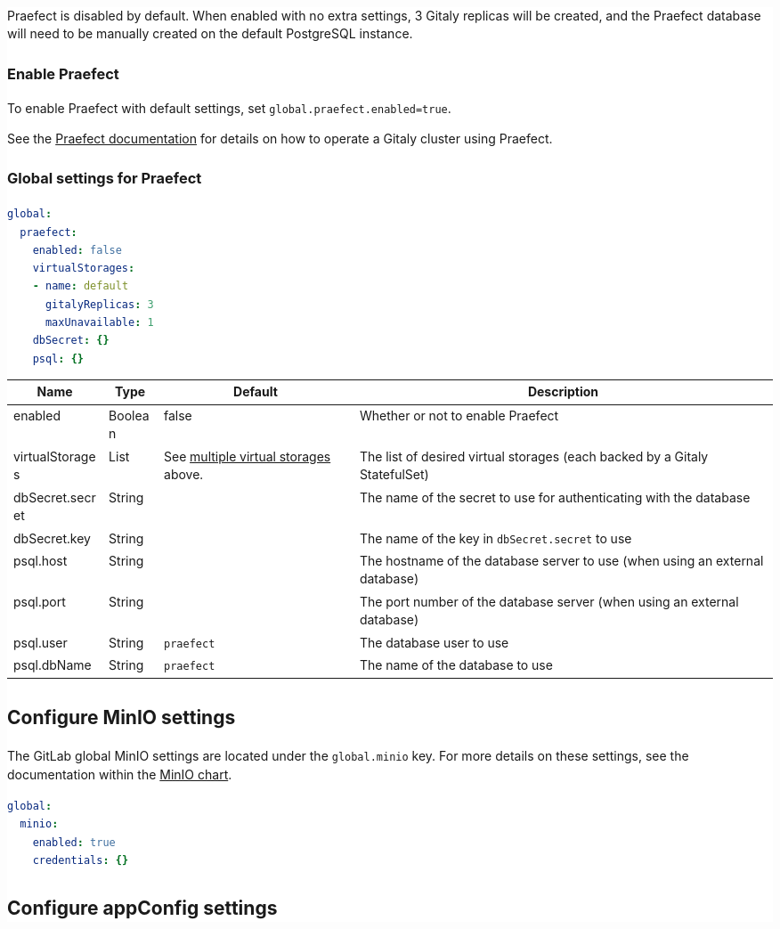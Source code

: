 Praefect is disabled by default. When enabled with no extra settings, 3 Gitaly replicas will be created, and the Praefect database will need to be manually created on the default PostgreSQL instance.

### Enable Praefect

To enable Praefect with default settings, set `global.praefect.enabled=true`.

See the [Praefect documentation](https://docs.gitlab.com/ee/administration/gitaly/praefect.html) for details on how to operate a Gitaly cluster using Praefect.

### Global settings for Praefect

```yaml
global:
  praefect:
    enabled: false
    virtualStorages:
    - name: default
      gitalyReplicas: 3
      maxUnavailable: 1
    dbSecret: {}
    psql: {}
```

| Name            | Type    | Default     | Description                                                        |
| ----            | ----    | -------     | -----------                                                        |
| enabled         | Boolean    | false       | Whether or not to enable Praefect                                  |
| virtualStorages | List    | See [multiple virtual storages](https://docs.gitlab.com/ee/administration/gitaly/praefect.html#multiple-virtual-storages) above.  | The list of desired virtual storages (each backed by a Gitaly StatefulSet) |
| dbSecret.secret | String  |             | The name of the secret to use for authenticating with the database |
| dbSecret.key    | String  |             | The name of the key in `dbSecret.secret` to use                    |
| psql.host       | String  |             | The hostname of the database server to use (when using an external database) |
| psql.port       | String  |             | The port number of the database server (when using an external database) |
| psql.user       | String  | `praefect` | The database user to use                                           |
| psql.dbName | String | `praefect` | The name of the database to use

## Configure MinIO settings

The GitLab global MinIO settings are located under the `global.minio` key. For more
details on these settings, see the documentation within the [MinIO chart](minio/index.md).

```yaml
global:
  minio:
    enabled: true
    credentials: {}
```

## Configure appConfig settings
